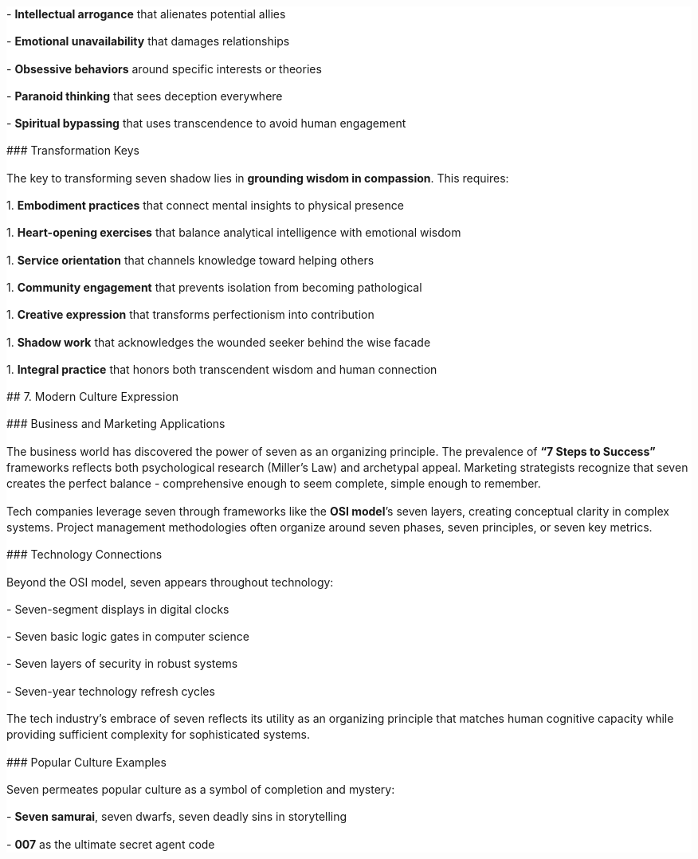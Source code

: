\- **Intellectual arrogance** that alienates potential allies

\- **Emotional unavailability** that damages relationships

\- **Obsessive behaviors** around specific interests or theories

\- **Paranoid thinking** that sees deception everywhere

\- **Spiritual bypassing** that uses transcendence to avoid human engagement 

\### Transformation Keys

The key to transforming seven shadow lies in **grounding wisdom in compassion**. This requires:

1\. **Embodiment practices** that connect mental insights to physical presence

1\. **Heart-opening exercises** that balance analytical intelligence with emotional wisdom

1\. **Service orientation** that channels knowledge toward helping others

1\. **Community engagement** that prevents isolation from becoming pathological

1\. **Creative expression** that transforms perfectionism into contribution

1\. **Shadow work** that acknowledges the wounded seeker behind the wise facade

1\. **Integral practice** that honors both transcendent wisdom and human connection

\## 7. Modern Culture Expression

\### Business and Marketing Applications

The business world has discovered the power of seven as an organizing principle. The prevalence of **“7 Steps to Success”** frameworks reflects both psychological research (Miller’s Law) and archetypal appeal.  Marketing strategists recognize that seven creates the perfect balance - comprehensive enough to seem complete, simple enough to remember. 

Tech companies leverage seven through frameworks like the **OSI model**’s seven layers, creating conceptual clarity in complex systems.  Project management methodologies often organize around seven phases, seven principles, or seven key metrics.

\### Technology Connections

Beyond the OSI model, seven appears throughout technology:

\- Seven-segment displays in digital clocks

\- Seven basic logic gates in computer science

\- Seven layers of security in robust systems

\- Seven-year technology refresh cycles 

The tech industry’s embrace of seven reflects its utility as an organizing principle that matches human cognitive capacity while providing sufficient complexity for sophisticated systems.

\### Popular Culture Examples

Seven permeates popular culture as a symbol of completion and mystery:

\- **Seven samurai**, seven dwarfs, seven deadly sins in storytelling

\- **007** as the ultimate secret agent code
